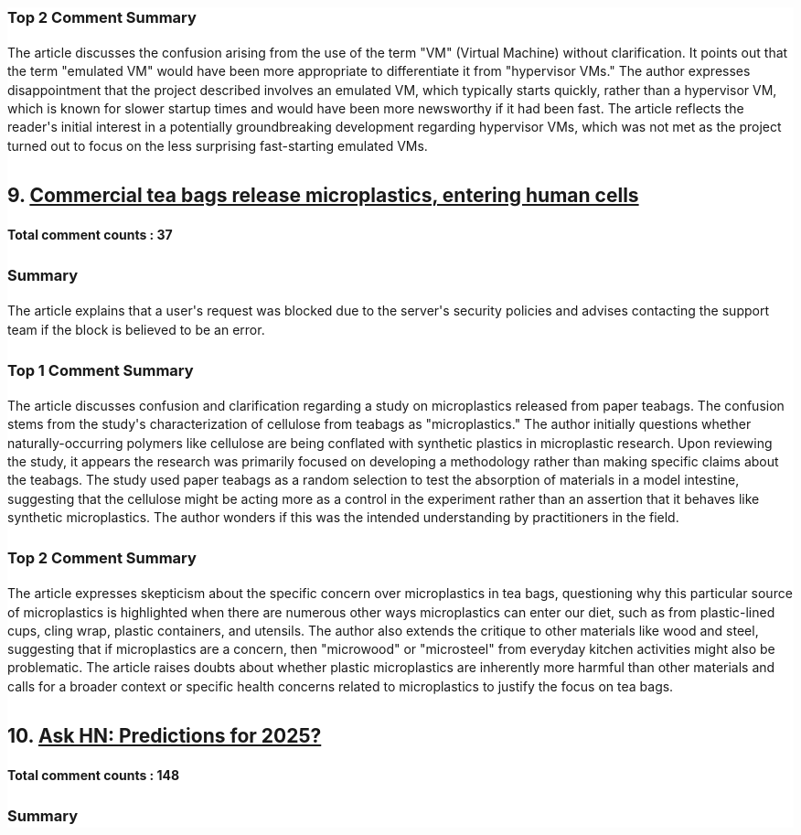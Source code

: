### Top 2 Comment Summary

 The article discusses the confusion arising from the use of the term "VM" (Virtual Machine) without clarification. It points out that the term "emulated VM" would have been more appropriate to differentiate it from "hypervisor VMs." The author expresses disappointment that the project described involves an emulated VM, which typically starts quickly, rather than a hypervisor VM, which is known for slower startup times and would have been more newsworthy if it had been fast. The article reflects the reader's initial interest in a potentially groundbreaking development regarding hypervisor VMs, which was not met as the project turned out to focus on the less surprising fast-starting emulated VMs.

## 9. [Commercial tea bags release microplastics, entering human cells](https://news.ycombinator.com/item?id=42494746)

**Total comment counts : 37**

### Summary

 The article explains that a user's request was blocked due to the server's security policies and advises contacting the support team if the block is believed to be an error.

### Top 1 Comment Summary

 The article discusses confusion and clarification regarding a study on microplastics released from paper teabags. The confusion stems from the study's characterization of cellulose from teabags as "microplastics." The author initially questions whether naturally-occurring polymers like cellulose are being conflated with synthetic plastics in microplastic research. Upon reviewing the study, it appears the research was primarily focused on developing a methodology rather than making specific claims about the teabags. The study used paper teabags as a random selection to test the absorption of materials in a model intestine, suggesting that the cellulose might be acting more as a control in the experiment rather than an assertion that it behaves like synthetic microplastics. The author wonders if this was the intended understanding by practitioners in the field.

### Top 2 Comment Summary

 The article expresses skepticism about the specific concern over microplastics in tea bags, questioning why this particular source of microplastics is highlighted when there are numerous other ways microplastics can enter our diet, such as from plastic-lined cups, cling wrap, plastic containers, and utensils. The author also extends the critique to other materials like wood and steel, suggesting that if microplastics are a concern, then "microwood" or "microsteel" from everyday kitchen activities might also be problematic. The article raises doubts about whether plastic microplastics are inherently more harmful than other materials and calls for a broader context or specific health concerns related to microplastics to justify the focus on tea bags.

## 10. [Ask HN: Predictions for 2025?](https://news.ycombinator.com/item?id=42490343)

**Total comment counts : 148**

### Summary
